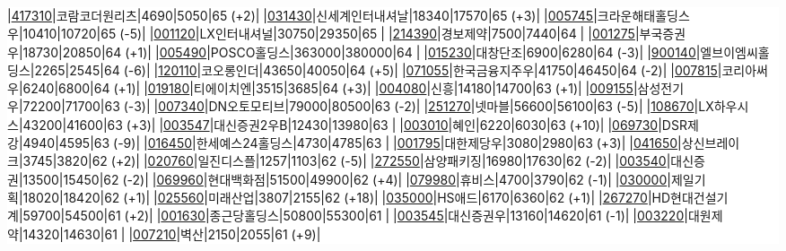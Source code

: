 |[417310](https://finance.daum.net/quotes/A417310)|코람코더원리츠|4690|5050|65 (+2)|
|[031430](https://finance.daum.net/quotes/A031430)|신세계인터내셔날|18340|17570|65 (+3)|
|[005745](https://finance.daum.net/quotes/A005745)|크라운해태홀딩스우|10410|10720|65 (-5)|
|[001120](https://finance.daum.net/quotes/A001120)|LX인터내셔널|30750|29350|65 |
|[214390](https://finance.daum.net/quotes/A214390)|경보제약|7500|7440|64 |
|[001275](https://finance.daum.net/quotes/A001275)|부국증권우|18730|20850|64 (+1)|
|[005490](https://finance.daum.net/quotes/A005490)|POSCO홀딩스|363000|380000|64 |
|[015230](https://finance.daum.net/quotes/A015230)|대창단조|6900|6280|64 (-3)|
|[900140](https://finance.daum.net/quotes/A900140)|엘브이엠씨홀딩스|2265|2545|64 (-6)|
|[120110](https://finance.daum.net/quotes/A120110)|코오롱인더|43650|40050|64 (+5)|
|[071055](https://finance.daum.net/quotes/A071055)|한국금융지주우|41750|46450|64 (-2)|
|[007815](https://finance.daum.net/quotes/A007815)|코리아써우|6240|6800|64 (+1)|
|[019180](https://finance.daum.net/quotes/A019180)|티에이치엔|3515|3685|64 (+3)|
|[004080](https://finance.daum.net/quotes/A004080)|신흥|14180|14700|63 (+1)|
|[009155](https://finance.daum.net/quotes/A009155)|삼성전기우|72200|71700|63 (-3)|
|[007340](https://finance.daum.net/quotes/A007340)|DN오토모티브|79000|80500|63 (-2)|
|[251270](https://finance.daum.net/quotes/A251270)|넷마블|56600|56100|63 (-5)|
|[108670](https://finance.daum.net/quotes/A108670)|LX하우시스|43200|41600|63 (+3)|
|[003547](https://finance.daum.net/quotes/A003547)|대신증권2우B|12430|13980|63 |
|[003010](https://finance.daum.net/quotes/A003010)|혜인|6220|6030|63 (+10)|
|[069730](https://finance.daum.net/quotes/A069730)|DSR제강|4940|4595|63 (-9)|
|[016450](https://finance.daum.net/quotes/A016450)|한세예스24홀딩스|4730|4785|63 |
|[001795](https://finance.daum.net/quotes/A001795)|대한제당우|3080|2980|63 (+3)|
|[041650](https://finance.daum.net/quotes/A041650)|상신브레이크|3745|3820|62 (+2)|
|[020760](https://finance.daum.net/quotes/A020760)|일진디스플|1257|1103|62 (-5)|
|[272550](https://finance.daum.net/quotes/A272550)|삼양패키징|16980|17630|62 (-2)|
|[003540](https://finance.daum.net/quotes/A003540)|대신증권|13500|15450|62 (-2)|
|[069960](https://finance.daum.net/quotes/A069960)|현대백화점|51500|49900|62 (+4)|
|[079980](https://finance.daum.net/quotes/A079980)|휴비스|4700|3790|62 (-1)|
|[030000](https://finance.daum.net/quotes/A030000)|제일기획|18020|18420|62 (+1)|
|[025560](https://finance.daum.net/quotes/A025560)|미래산업|3807|2155|62 (+18)|
|[035000](https://finance.daum.net/quotes/A035000)|HS애드|6170|6360|62 (+1)|
|[267270](https://finance.daum.net/quotes/A267270)|HD현대건설기계|59700|54500|61 (+2)|
|[001630](https://finance.daum.net/quotes/A001630)|종근당홀딩스|50800|55300|61 |
|[003545](https://finance.daum.net/quotes/A003545)|대신증권우|13160|14620|61 (-1)|
|[003220](https://finance.daum.net/quotes/A003220)|대원제약|14320|14630|61 |
|[007210](https://finance.daum.net/quotes/A007210)|벽산|2150|2055|61 (+9)|
